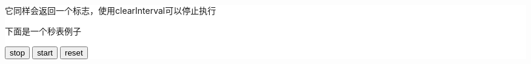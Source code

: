 <div>
    <p id='demo'></p>
</div>
<script>
    function displayTime() {
       let date = new Date();
       let time = date.toLocaleTimeString();
       document.getElementById('demo').textContent = time;
    }
    const createClock = setInterval(displayTime, 1000);
</script>
它同样会返回一个标志，使用clearInterval可以停止执行

下面是一个秒表例子

<div>
    <p id="clock"></p>
    <button id='stop'>stop</button>
    <button id='start'>start</button>
    <button id='reset'>reset</button>
</div>
<script>
    const stop = document.querySelector('#stop');
    const start = document.querySelector('#start');
    const reset = document.querySelector('#reset');
  let sec=0, s=0, m=0, h=0;
        // 存储setInterval的标志
        let stopFlag;
        // 初始化
        displayCount();
    // 所有点击事件
    start.onclick = () => {
        stopFlag = setInterval(displayCount, 1000);
        start.disabled = true;
    };
    stop.onclick = () => {
        clearInterval(stopFlag);
        start.disabled = false;
    };
    reset.onclick = () => {
        clearInterval(stopFlag);
        sec = 0;
        start.disabled = false;
        displayCount();
    }
    function displayCount() {
        time();
        if(s<10) s = '0'+s;
        if(m<10) m = '0'+m;
        if(h<10) h = '0'+h;
        timeText = h+':'+m+':'+s;
        document.getElementById('clock').textContent = timeText;
    }
    function time() {
        // 计算，可以使用math辅助
        if(sec<3600){
            h = 0;
            m = parseInt(sec / 60);
            s = sec % 60;
        } else {
            h = sec % 3600;
            m = parseInt(sec / 60) - h;
            s = sec % 60;
        }